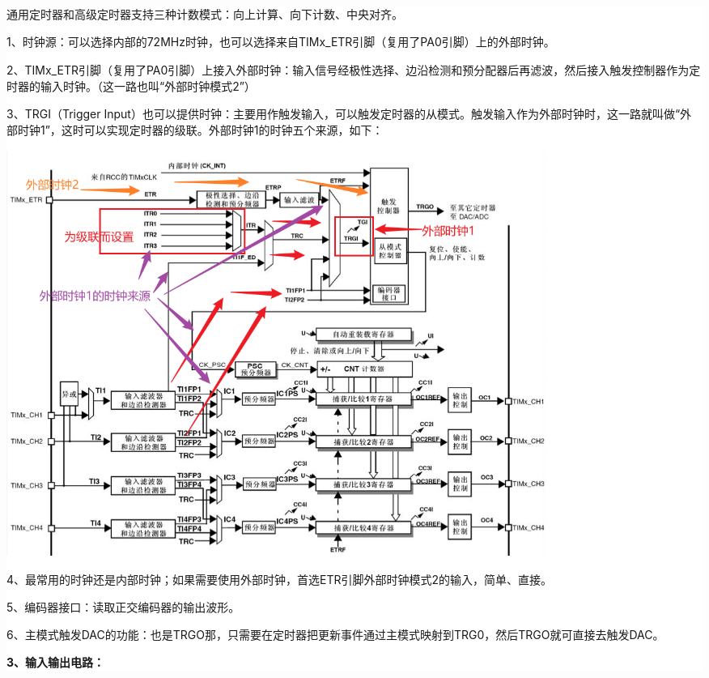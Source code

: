 通用定时器和高级定时器支持三种计数模式：向上计算、向下计数、中央对齐。

1、时钟源：可以选择内部的72MHz时钟，也可以选择来自TIMx_ETR引脚（复用了PA0引脚）上的外部时钟。

2、TIMx_ETR引脚（复用了PA0引脚）上接入外部时钟：输入信号经极性选择、边沿检测和预分配器后再滤波，然后接入触发控制器作为定时器的输入时钟。（这一路也叫“外部时钟模式2”）

3、TRGI（Trigger Input）也可以提供时钟：主要用作触发输入，可以触发定时器的从模式。触发输入作为外部时钟时，这一路就叫做“外部时钟1”，这时可以实现定时器的级联。外部时钟1的时钟五个来源，如下：

<img src="img/9.通用定时器外部时钟.png" style="zoom:67%;" />

4、最常用的时钟还是内部时钟；如果需要使用外部时钟，首选ETR引脚外部时钟模式2的输入，简单、直接。

5、编码器接口：读取正交编码器的输出波形。

6、主模式触发DAC的功能：也是TRGO那，只需要在定时器把更新事件通过主模式映射到TRG0，然后TRGO就可直接去触发DAC。

**3、输入输出电路：**
